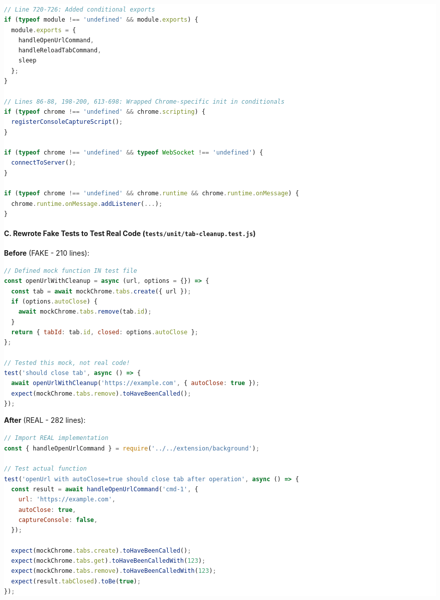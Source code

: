 ```javascript
// Line 720-726: Added conditional exports
if (typeof module !== 'undefined' && module.exports) {
  module.exports = {
    handleOpenUrlCommand,
    handleReloadTabCommand,
    sleep
  };
}

// Lines 86-88, 198-200, 613-698: Wrapped Chrome-specific init in conditionals
if (typeof chrome !== 'undefined' && chrome.scripting) {
  registerConsoleCaptureScript();
}

if (typeof chrome !== 'undefined' && typeof WebSocket !== 'undefined') {
  connectToServer();
}

if (typeof chrome !== 'undefined' && chrome.runtime && chrome.runtime.onMessage) {
  chrome.runtime.onMessage.addListener(...);
}
```

#### C. Rewrote Fake Tests to Test Real Code (`tests/unit/tab-cleanup.test.js`)

**Before** (FAKE - 210 lines):

```javascript
// Defined mock function IN test file
const openUrlWithCleanup = async (url, options = {}) => {
  const tab = await mockChrome.tabs.create({ url });
  if (options.autoClose) {
    await mockChrome.tabs.remove(tab.id);
  }
  return { tabId: tab.id, closed: options.autoClose };
};

// Tested this mock, not real code!
test('should close tab', async () => {
  await openUrlWithCleanup('https://example.com', { autoClose: true });
  expect(mockChrome.tabs.remove).toHaveBeenCalled();
});
```

**After** (REAL - 282 lines):

```javascript
// Import REAL implementation
const { handleOpenUrlCommand } = require('../../extension/background');

// Test actual function
test('openUrl with autoClose=true should close tab after operation', async () => {
  const result = await handleOpenUrlCommand('cmd-1', {
    url: 'https://example.com',
    autoClose: true,
    captureConsole: false,
  });

  expect(mockChrome.tabs.create).toHaveBeenCalled();
  expect(mockChrome.tabs.get).toHaveBeenCalledWith(123);
  expect(mockChrome.tabs.remove).toHaveBeenCalledWith(123);
  expect(result.tabClosed).toBe(true);
});
```
